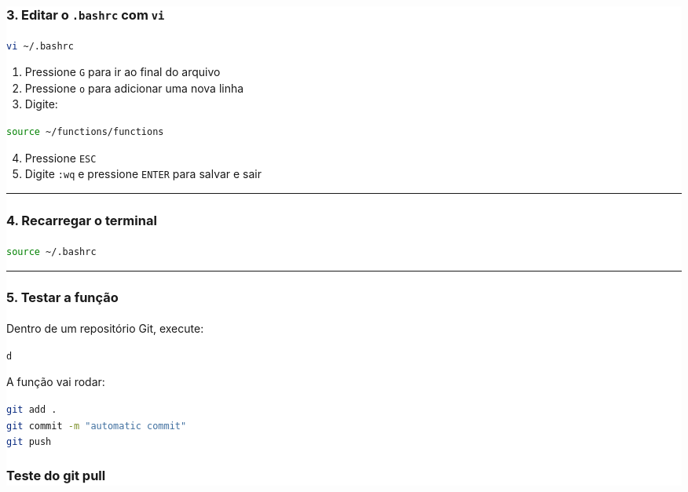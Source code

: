 
### 3. Editar o `.bashrc` com `vi`
```bash
vi ~/.bashrc
```

1. Pressione `G` para ir ao final do arquivo  
2. Pressione `o` para adicionar uma nova linha  
3. Digite:
```bash
source ~/functions/functions
```
4. Pressione `ESC`  
5. Digite `:wq` e pressione `ENTER` para salvar e sair

---

### 4. Recarregar o terminal
```bash
source ~/.bashrc
```

---

### 5. Testar a função
Dentro de um repositório Git, execute:
```bash
d
```

A função vai rodar:
```bash
git add .
git commit -m "automatic commit"
git push
```
### Teste do git pull
